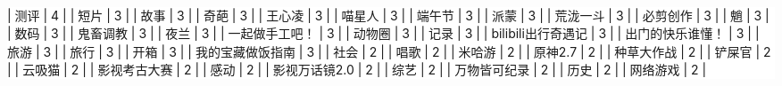 | 测评 | 4 |
| 短片 | 3 |
| 故事 | 3 |
| 奇葩 | 3 |
| 王心凌 | 3 |
| 喵星人 | 3 |
| 端午节 | 3 |
| 派蒙 | 3 |
| 荒泷一斗 | 3 |
| 必剪创作 | 3 |
| 魈 | 3 |
| 数码 | 3 |
| 鬼畜调教 | 3 |
| 夜兰 | 3 |
| 一起做手工吧！ | 3 |
| 动物圈 | 3 |
| 记录 | 3 |
| bilibili出行奇遇记 | 3 |
| 出门的快乐谁懂！ | 3 |
| 旅游 | 3 |
| 旅行 | 3 |
| 开箱 | 3 |
| 我的宝藏做饭指南 | 3 |
| 社会 | 2 |
| 唱歌 | 2 |
| 米哈游 | 2 |
| 原神2.7 | 2 |
| 种草大作战 | 2 |
| 铲屎官 | 2 |
| 云吸猫 | 2 |
| 影视考古大赛 | 2 |
| 感动 | 2 |
| 影视万话镜2.0 | 2 |
| 综艺 | 2 |
| 万物皆可纪录 | 2 |
| 历史 | 2 |
| 网络游戏 | 2 |